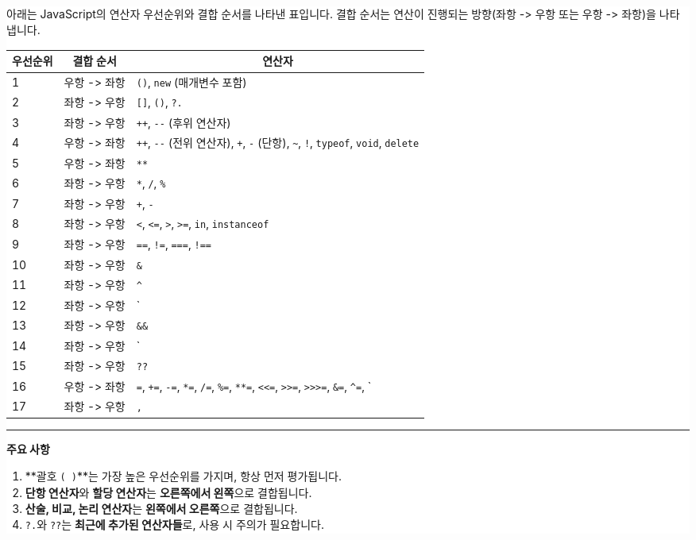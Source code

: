 아래는 JavaScript의 연산자 우선순위와 결합 순서를 나타낸 표입니다. 결합 순서는 연산이 진행되는 방향(좌항 -> 우항 또는 우항 -> 좌항)을 나타냅니다.

| 우선순위 | 결합 순서   | 연산자                                                                 |
|---------|-------------|----------------------------------------------------------------------|
| 1       | 우항 -> 좌항 | `()`, `new` (매개변수 포함)                                           |
| 2       | 좌항 -> 우항 | `[]`, `()`, `?.`                                                     |
| 3       | 좌항 -> 우항 | `++`, `--` (후위 연산자)                                             |
| 4       | 우항 -> 좌항 | `++`, `--` (전위 연산자), `+`, `-` (단항), `~`, `!`, `typeof`, `void`, `delete` |
| 5       | 우항 -> 좌항 | `**`                                                                |
| 6       | 좌항 -> 우항 | `*`, `/`, `%`                                                       |
| 7       | 좌항 -> 우항 | `+`, `-`                                                           |
| 8       | 좌항 -> 우항 | `<`, `<=`, `>`, `>=`, `in`, `instanceof`                            |
| 9       | 좌항 -> 우항 | `==`, `!=`, `===`, `!==`                                            |
| 10      | 좌항 -> 우항 | `&`                                                                 |
| 11      | 좌항 -> 우항 | `^`                                                                 |
| 12      | 좌항 -> 우항 | `|`                                                                 |
| 13      | 좌항 -> 우항 | `&&`                                                                |
| 14      | 좌항 -> 우항 | `||`                                                                |
| 15      | 좌항 -> 우항 | `??`                                                                |
| 16      | 우항 -> 좌항 | `=`, `+=`, `-=`, `*=`, `/=`, `%=`, `**=`, `<<=`, `>>=`, `>>>=`, `&=`, `^=`, `|=`, `&&=`, `||=`, `??=` |
| 17      | 좌항 -> 우항 | `,`                                                                 |

---

**주요 사항**
1. **괄호 `( )`**는 가장 높은 우선순위를 가지며, 항상 먼저 평가됩니다.
2. **단항 연산자**와 **할당 연산자**는 **오른쪽에서 왼쪽**으로 결합됩니다.
3. **산술, 비교, 논리 연산자**는 **왼쪽에서 오른쪽**으로 결합됩니다.
4. `?.`와 `??`는 **최근에 추가된 연산자들**로, 사용 시 주의가 필요합니다.
